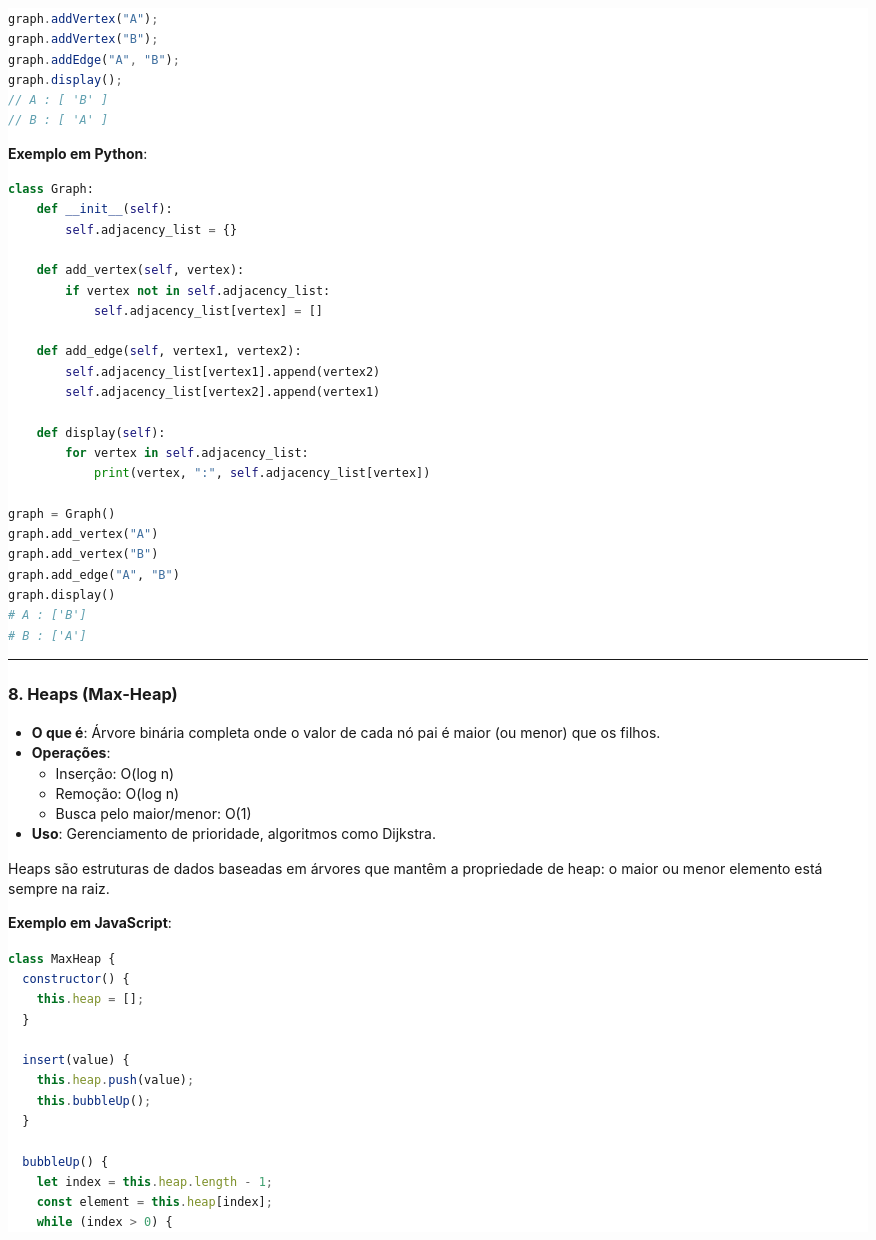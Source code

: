 ```javascript
graph.addVertex("A");
graph.addVertex("B");
graph.addEdge("A", "B");
graph.display();
// A : [ 'B' ]
// B : [ 'A' ]
```

**Exemplo em Python**:
```python
class Graph:
    def __init__(self):
        self.adjacency_list = {}

    def add_vertex(self, vertex):
        if vertex not in self.adjacency_list:
            self.adjacency_list[vertex] = []

    def add_edge(self, vertex1, vertex2):
        self.adjacency_list[vertex1].append(vertex2)
        self.adjacency_list[vertex2].append(vertex1)

    def display(self):
        for vertex in self.adjacency_list:
            print(vertex, ":", self.adjacency_list[vertex])

graph = Graph()
graph.add_vertex("A")
graph.add_vertex("B")
graph.add_edge("A", "B")
graph.display()
# A : ['B']
# B : ['A']
```
---

### 8. **Heaps (Max-Heap)**
   - **O que é**: Árvore binária completa onde o valor de cada nó pai é maior (ou menor) que os filhos.
   - **Operações**:
     - Inserção: O(log n)
     - Remoção: O(log n)
     - Busca pelo maior/menor: O(1)
   - **Uso**: Gerenciamento de prioridade, algoritmos como Dijkstra.

   Heaps são estruturas de dados baseadas em árvores que mantêm a propriedade de heap: o maior ou menor elemento está sempre na raiz.

**Exemplo em JavaScript**:
```javascript
class MaxHeap {
  constructor() {
    this.heap = [];
  }

  insert(value) {
    this.heap.push(value);
    this.bubbleUp();
  }

  bubbleUp() {
    let index = this.heap.length - 1;
    const element = this.heap[index];
    while (index > 0) {
```